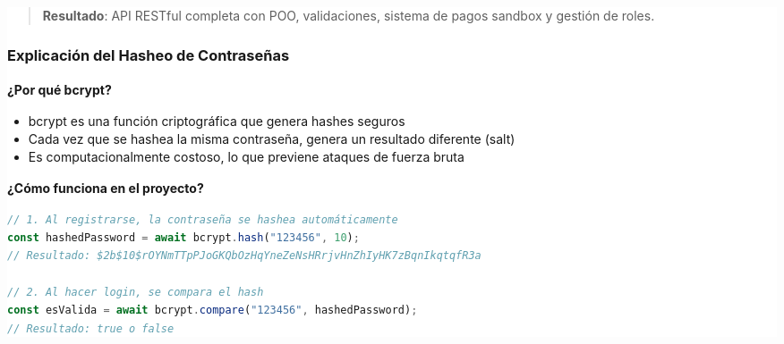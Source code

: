 > **Resultado**: API RESTful completa con POO, validaciones, sistema de pagos sandbox y gestión de roles.

### Explicación del Hasheo de Contraseñas

**¿Por qué bcrypt?**

- bcrypt es una función criptográfica que genera hashes seguros
- Cada vez que se hashea la misma contraseña, genera un resultado diferente (salt)
- Es computacionalmente costoso, lo que previene ataques de fuerza bruta

**¿Cómo funciona en el proyecto?**

```javascript
// 1. Al registrarse, la contraseña se hashea automáticamente
const hashedPassword = await bcrypt.hash("123456", 10);
// Resultado: $2b$10$rOYNmTTpPJoGKQbOzHqYneZeNsHRrjvHnZhIyHK7zBqnIkqtqfR3a

// 2. Al hacer login, se compara el hash
const esValida = await bcrypt.compare("123456", hashedPassword);
// Resultado: true o false
```
